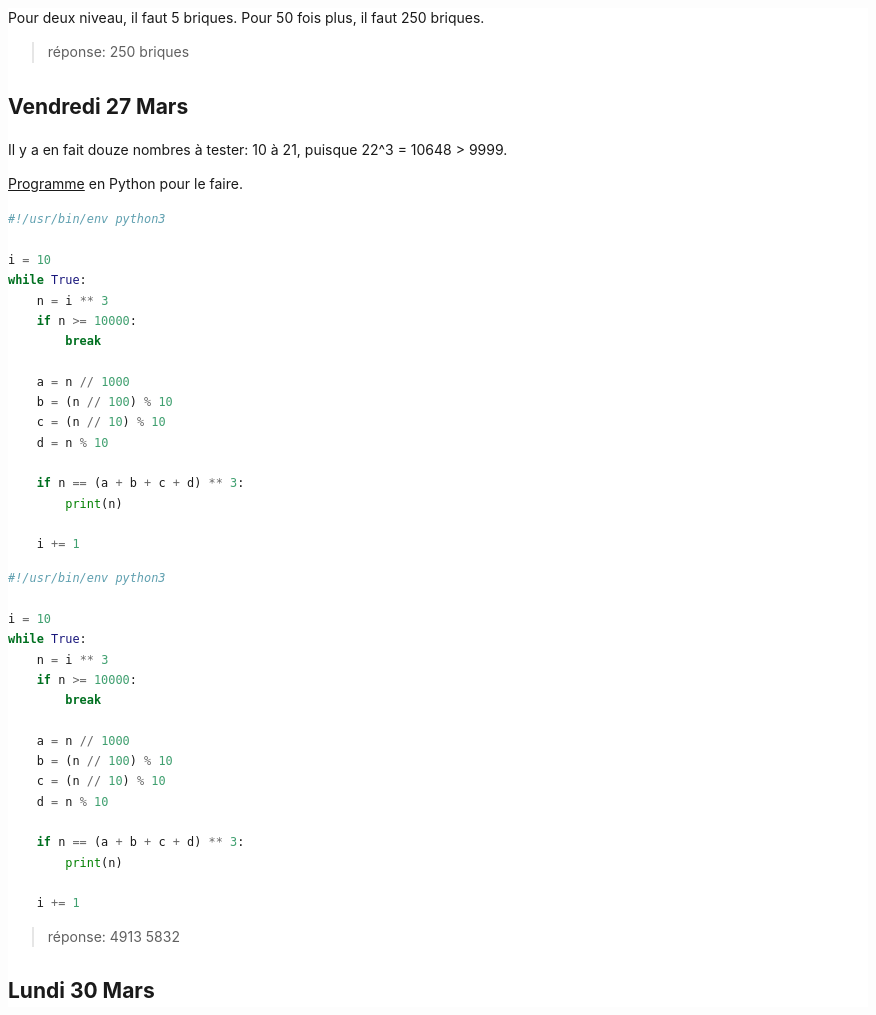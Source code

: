 Pour deux niveau, il faut 5 briques. Pour 50 fois plus, il faut 250 briques.

> réponse: 250 briques

## Vendredi 27 Mars

Il y a en fait douze nombres à tester: 10 à 21, puisque 22^3 = 10648 > 9999.

[Programme](27.py) en Python pour le faire.

```python
#!/usr/bin/env python3

i = 10
while True:
    n = i ** 3
    if n >= 10000:
        break

    a = n // 1000
    b = (n // 100) % 10
    c = (n // 10) % 10
    d = n % 10

    if n == (a + b + c + d) ** 3:
        print(n)

    i += 1
```

```python
#!/usr/bin/env python3

i = 10
while True:
    n = i ** 3
    if n >= 10000:
        break

    a = n // 1000
    b = (n // 100) % 10
    c = (n // 10) % 10
    d = n % 10

    if n == (a + b + c + d) ** 3:
        print(n)

    i += 1
```

> réponse: 4913 5832

## Lundi 30 Mars
